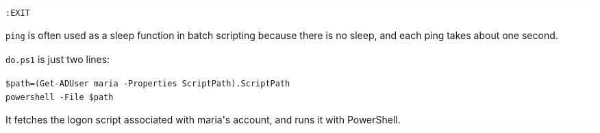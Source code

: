    :EXIT



`ping` is often used as a sleep function in batch scripting because
there is no sleep, and each ping takes about one second.

`do.ps1` is just two lines:



    $path=(Get-ADUser maria -Properties ScriptPath).ScriptPath
    powershell -File $path



It fetches the logon script associated with maria's account, and runs it
with PowerShell.





